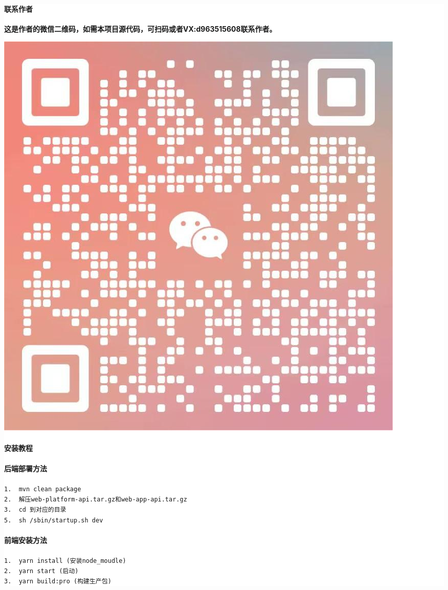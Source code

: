 ####  **联系作者** 

 **这是作者的微信二维码，如需本项目源代码，可扫码或者VX:d963515608联系作者。**  

![微信二维码-1](./9a32a36f18dd69236b1495ee42ab22b.jpg "微信二维码-1.png")

#### 安装教程

#### 后端部署方法

```
1.  mvn clean package
2.  解压web-platform-api.tar.gz和web-app-api.tar.gz
3.  cd 到对应的目录
5.  sh /sbin/startup.sh dev
```
#### 前端安装方法

```
1.  yarn install (安装node_moudle)
2.  yarn start (启动)
3.  yarn build:pro (构建生产包)
```
